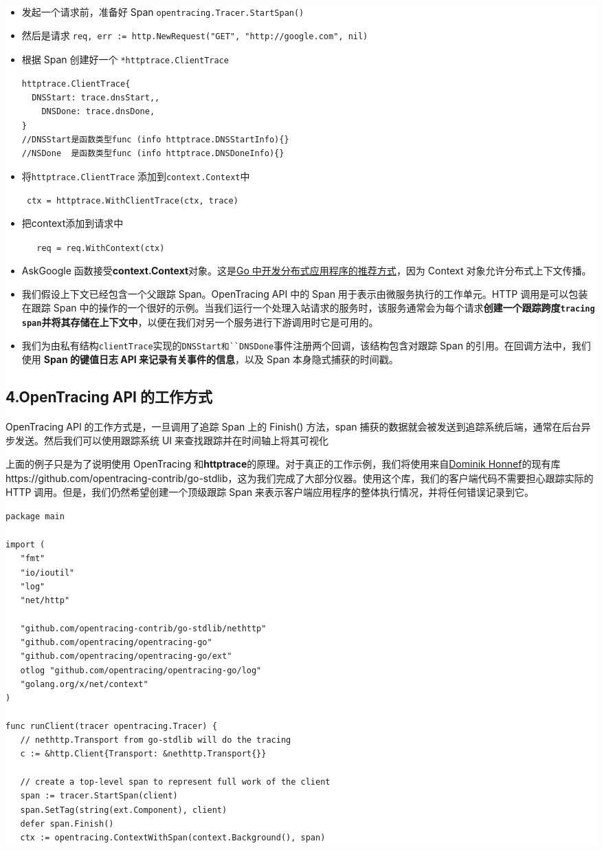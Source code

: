 
- 发起一个请求前，准备好 Span `opentracing.Tracer.StartSpan()`

- 然后是请求 `req, err := http.NewRequest("GET", "http://google.com", nil)`

- 根据 Span 创建好一个   `*httptrace.ClientTrace `

  ```
  httptrace.ClientTrace{
  	DNSStart: trace.dnsStart,, 
      DNSDone: trace.dnsDone, 
  }
  //DNSStart是函数类型func (info httptrace.DNSStartInfo){}
  //NSDone  是函数类型func (info httptrace.DNSDoneInfo){}
  ```

- 将`httptrace.ClientTrace` 添加到`context.Context`中

  ```
   ctx = httptrace.WithClientTrace(ctx, trace)
  ```

- 把context添加到请求中

  ```
     req = req.WithContext(ctx)
  ```

- AskGoogle 函数接受**context.Context**对象。这是[Go 中开发分布式应用程序的推荐方式](https://blog.golang.org/context)，因为 Context 对象允许分布式上下文传播。
- 我们假设上下文已经包含一个父跟踪 Span。OpenTracing API 中的 Span 用于表示由微服务执行的工作单元。HTTP 调用是可以包装在跟踪 Span 中的操作的一个很好的示例。当我们运行一个处理入站请求的服务时，该服务通常会为每个请求**创建一个跟踪跨度`tracing span`并将其存储在上下文中**，以便在我们对另一个服务进行下游调用时它是可用的。
- 我们为由私有结构`clientTrace`实现的`DNSStart和``DNSDone`事件注册两个回调，该结构包含对跟踪 Span 的引用。在回调方法中，我们使用 **Span 的键值日志 API 来记录有关事件的信息**，以及 Span 本身隐式捕获的时间戳。

## 4.OpenTracing API 的工作方式

OpenTracing API 的工作方式是，一旦调用了追踪 Span 上的 Finish() 方法，span 捕获的数据就会被发送到追踪系统后端，通常在后台异步发送。然后我们可以使用跟踪系统 UI 来查找跟踪并在时间轴上将其可视化

上面的例子只是为了说明使用 OpenTracing 和**httptrace**的原理。对于真正的工作示例，我们将使用来自[Dominik Honnef](http://dominik.honnef.co/)的现有库https://github.com/opentracing-contrib/go-stdlib，这为我们完成了大部分仪器。使用这个库，我们的客户端代码不需要担心跟踪实际的 HTTP 调用。但是，我们仍然希望创建一个顶级跟踪 Span 来表示客户端应用程序的整体执行情况，并将任何错误记录到它。

```
package main

import (
   "fmt"
   "io/ioutil"
   "log"
   "net/http"

   "github.com/opentracing-contrib/go-stdlib/nethttp"
   "github.com/opentracing/opentracing-go"
   "github.com/opentracing/opentracing-go/ext"
   otlog "github.com/opentracing/opentracing-go/log"
   "golang.org/x/net/context"
)

func runClient(tracer opentracing.Tracer) {
   // nethttp.Transport from go-stdlib will do the tracing
   c := &http.Client{Transport: &nethttp.Transport{}}

   // create a top-level span to represent full work of the client
   span := tracer.StartSpan(client)
   span.SetTag(string(ext.Component), client)
   defer span.Finish()
   ctx := opentracing.ContextWithSpan(context.Background(), span)

```